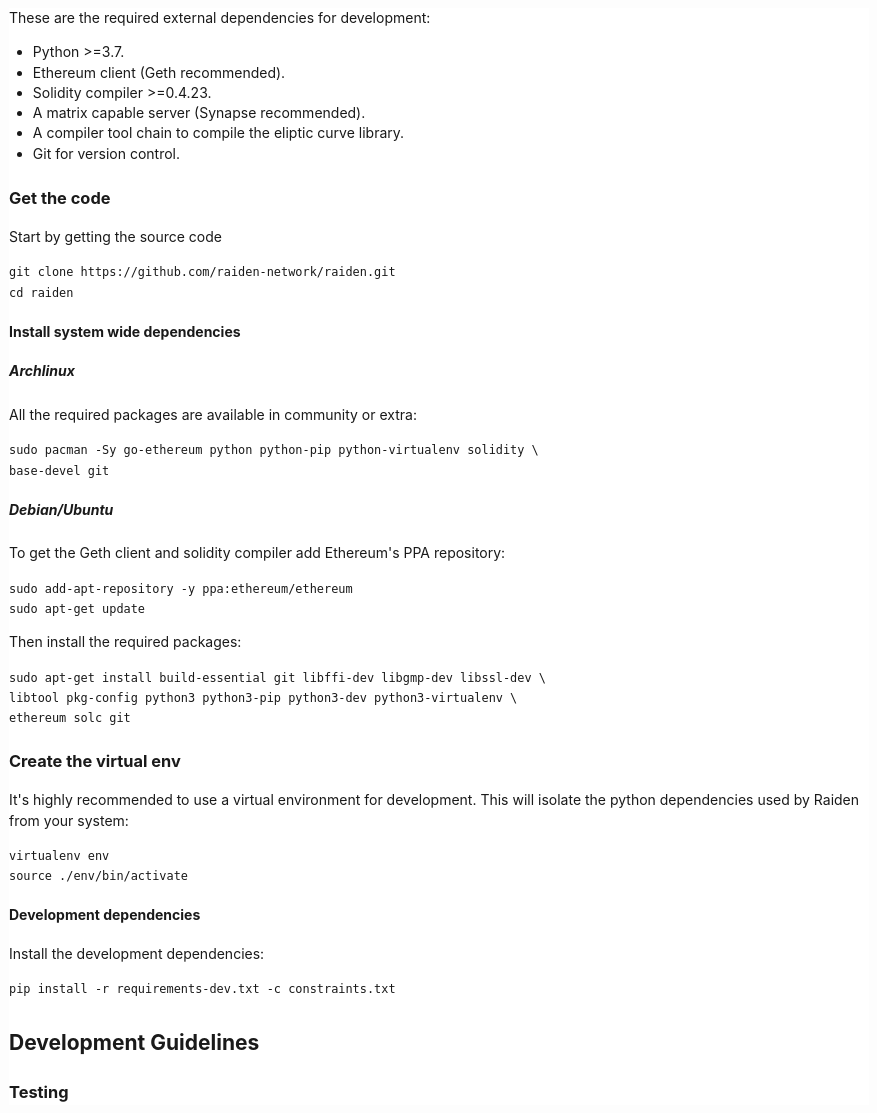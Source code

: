 These are the required external dependencies for development:

- Python >=3.7.
- Ethereum client (Geth recommended).
- Solidity compiler >=0.4.23.
- A matrix capable server (Synapse recommended).
- A compiler tool chain to compile the eliptic curve library.
- Git for version control.

### Get the code

Start by getting the source code

    git clone https://github.com/raiden-network/raiden.git
    cd raiden

#### Install system wide dependencies

##### Archlinux

All the required packages are available in community or extra:

    sudo pacman -Sy go-ethereum python python-pip python-virtualenv solidity \
    base-devel git

##### Debian/Ubuntu

To get the Geth client and solidity compiler add Ethereum's PPA repository:

    sudo add-apt-repository -y ppa:ethereum/ethereum
    sudo apt-get update

Then install the required packages:

    sudo apt-get install build-essential git libffi-dev libgmp-dev libssl-dev \
    libtool pkg-config python3 python3-pip python3-dev python3-virtualenv \
    ethereum solc git

### Create the virtual env

It's highly recommended to use a virtual environment for development. This will
isolate the python dependencies used by Raiden from your system:

    virtualenv env
    source ./env/bin/activate

#### Development dependencies

Install the development dependencies:

    pip install -r requirements-dev.txt -c constraints.txt

## Development Guidelines

### Testing
